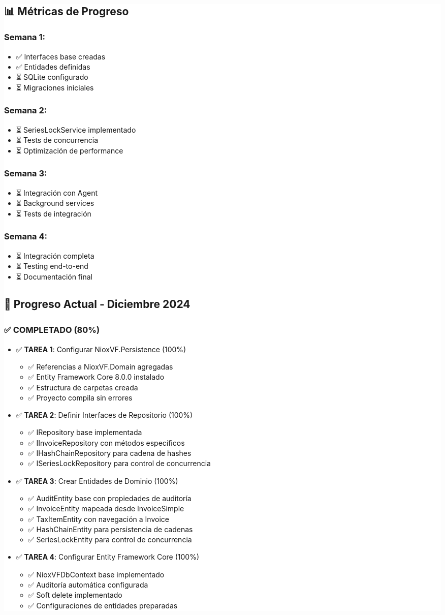 
## 📊 **Métricas de Progreso**

### **Semana 1:**
- ✅ Interfaces base creadas
- ✅ Entidades definidas
- ⏳ SQLite configurado
- ⏳ Migraciones iniciales

### **Semana 2:**
- ⏳ SeriesLockService implementado
- ⏳ Tests de concurrencia
- ⏳ Optimización de performance

### **Semana 3:**
- ⏳ Integración con Agent
- ⏳ Background services
- ⏳ Tests de integración

### **Semana 4:**
- ⏳ Integración completa
- ⏳ Testing end-to-end
- ⏳ Documentación final

## 🎯 **Progreso Actual - Diciembre 2024**

### ✅ **COMPLETADO (80%)**
- ✅ **TAREA 1**: Configurar NioxVF.Persistence (100%)
  - ✅ Referencias a NioxVF.Domain agregadas
  - ✅ Entity Framework Core 8.0.0 instalado
  - ✅ Estructura de carpetas creada
  - ✅ Proyecto compila sin errores

- ✅ **TAREA 2**: Definir Interfaces de Repositorio (100%)
  - ✅ IRepository<T> base implementada
  - ✅ IInvoiceRepository con métodos específicos
  - ✅ IHashChainRepository para cadena de hashes
  - ✅ ISeriesLockRepository para control de concurrencia

- ✅ **TAREA 3**: Crear Entidades de Dominio (100%)
  - ✅ AuditEntity base con propiedades de auditoría
  - ✅ InvoiceEntity mapeada desde InvoiceSimple
  - ✅ TaxItemEntity con navegación a Invoice
  - ✅ HashChainEntity para persistencia de cadenas
  - ✅ SeriesLockEntity para control de concurrencia

- ✅ **TAREA 4**: Configurar Entity Framework Core (100%)
  - ✅ NioxVFDbContext base implementado
  - ✅ Auditoría automática configurada
  - ✅ Soft delete implementado
  - ✅ Configuraciones de entidades preparadas
